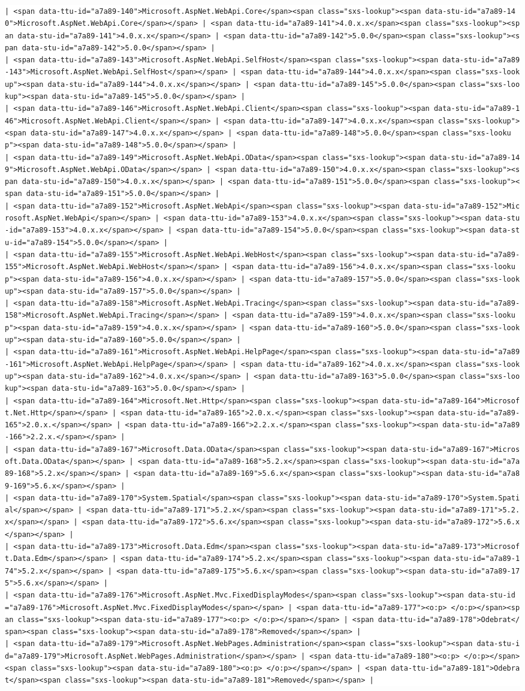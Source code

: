     | <span data-ttu-id="a7a89-140">Microsoft.AspNet.WebApi.Core</span><span class="sxs-lookup"><span data-stu-id="a7a89-140">Microsoft.AspNet.WebApi.Core</span></span> | <span data-ttu-id="a7a89-141">4.0.x.x</span><span class="sxs-lookup"><span data-stu-id="a7a89-141">4.0.x.x</span></span> | <span data-ttu-id="a7a89-142">5.0.0</span><span class="sxs-lookup"><span data-stu-id="a7a89-142">5.0.0</span></span> |
    | <span data-ttu-id="a7a89-143">Microsoft.AspNet.WebApi.SelfHost</span><span class="sxs-lookup"><span data-stu-id="a7a89-143">Microsoft.AspNet.WebApi.SelfHost</span></span> | <span data-ttu-id="a7a89-144">4.0.x.x</span><span class="sxs-lookup"><span data-stu-id="a7a89-144">4.0.x.x</span></span> | <span data-ttu-id="a7a89-145">5.0.0</span><span class="sxs-lookup"><span data-stu-id="a7a89-145">5.0.0</span></span> |
    | <span data-ttu-id="a7a89-146">Microsoft.AspNet.WebApi.Client</span><span class="sxs-lookup"><span data-stu-id="a7a89-146">Microsoft.AspNet.WebApi.Client</span></span> | <span data-ttu-id="a7a89-147">4.0.x.x</span><span class="sxs-lookup"><span data-stu-id="a7a89-147">4.0.x.x</span></span> | <span data-ttu-id="a7a89-148">5.0.0</span><span class="sxs-lookup"><span data-stu-id="a7a89-148">5.0.0</span></span> |
    | <span data-ttu-id="a7a89-149">Microsoft.AspNet.WebApi.OData</span><span class="sxs-lookup"><span data-stu-id="a7a89-149">Microsoft.AspNet.WebApi.OData</span></span> | <span data-ttu-id="a7a89-150">4.0.x.x</span><span class="sxs-lookup"><span data-stu-id="a7a89-150">4.0.x.x</span></span> | <span data-ttu-id="a7a89-151">5.0.0</span><span class="sxs-lookup"><span data-stu-id="a7a89-151">5.0.0</span></span> |
    | <span data-ttu-id="a7a89-152">Microsoft.AspNet.WebApi</span><span class="sxs-lookup"><span data-stu-id="a7a89-152">Microsoft.AspNet.WebApi</span></span> | <span data-ttu-id="a7a89-153">4.0.x.x</span><span class="sxs-lookup"><span data-stu-id="a7a89-153">4.0.x.x</span></span> | <span data-ttu-id="a7a89-154">5.0.0</span><span class="sxs-lookup"><span data-stu-id="a7a89-154">5.0.0</span></span> |
    | <span data-ttu-id="a7a89-155">Microsoft.AspNet.WebApi.WebHost</span><span class="sxs-lookup"><span data-stu-id="a7a89-155">Microsoft.AspNet.WebApi.WebHost</span></span> | <span data-ttu-id="a7a89-156">4.0.x.x</span><span class="sxs-lookup"><span data-stu-id="a7a89-156">4.0.x.x</span></span> | <span data-ttu-id="a7a89-157">5.0.0</span><span class="sxs-lookup"><span data-stu-id="a7a89-157">5.0.0</span></span> |
    | <span data-ttu-id="a7a89-158">Microsoft.AspNet.WebApi.Tracing</span><span class="sxs-lookup"><span data-stu-id="a7a89-158">Microsoft.AspNet.WebApi.Tracing</span></span> | <span data-ttu-id="a7a89-159">4.0.x.x</span><span class="sxs-lookup"><span data-stu-id="a7a89-159">4.0.x.x</span></span> | <span data-ttu-id="a7a89-160">5.0.0</span><span class="sxs-lookup"><span data-stu-id="a7a89-160">5.0.0</span></span> |
    | <span data-ttu-id="a7a89-161">Microsoft.AspNet.WebApi.HelpPage</span><span class="sxs-lookup"><span data-stu-id="a7a89-161">Microsoft.AspNet.WebApi.HelpPage</span></span> | <span data-ttu-id="a7a89-162">4.0.x.x</span><span class="sxs-lookup"><span data-stu-id="a7a89-162">4.0.x.x</span></span> | <span data-ttu-id="a7a89-163">5.0.0</span><span class="sxs-lookup"><span data-stu-id="a7a89-163">5.0.0</span></span> |
    | <span data-ttu-id="a7a89-164">Microsoft.Net.Http</span><span class="sxs-lookup"><span data-stu-id="a7a89-164">Microsoft.Net.Http</span></span> | <span data-ttu-id="a7a89-165">2.0.x.</span><span class="sxs-lookup"><span data-stu-id="a7a89-165">2.0.x.</span></span> | <span data-ttu-id="a7a89-166">2.2.x.</span><span class="sxs-lookup"><span data-stu-id="a7a89-166">2.2.x.</span></span> |
    | <span data-ttu-id="a7a89-167">Microsoft.Data.OData</span><span class="sxs-lookup"><span data-stu-id="a7a89-167">Microsoft.Data.OData</span></span> | <span data-ttu-id="a7a89-168">5.2.x</span><span class="sxs-lookup"><span data-stu-id="a7a89-168">5.2.x</span></span> | <span data-ttu-id="a7a89-169">5.6.x</span><span class="sxs-lookup"><span data-stu-id="a7a89-169">5.6.x</span></span> |
    | <span data-ttu-id="a7a89-170">System.Spatial</span><span class="sxs-lookup"><span data-stu-id="a7a89-170">System.Spatial</span></span> | <span data-ttu-id="a7a89-171">5.2.x</span><span class="sxs-lookup"><span data-stu-id="a7a89-171">5.2.x</span></span> | <span data-ttu-id="a7a89-172">5.6.x</span><span class="sxs-lookup"><span data-stu-id="a7a89-172">5.6.x</span></span> |
    | <span data-ttu-id="a7a89-173">Microsoft.Data.Edm</span><span class="sxs-lookup"><span data-stu-id="a7a89-173">Microsoft.Data.Edm</span></span> | <span data-ttu-id="a7a89-174">5.2.x</span><span class="sxs-lookup"><span data-stu-id="a7a89-174">5.2.x</span></span> | <span data-ttu-id="a7a89-175">5.6.x</span><span class="sxs-lookup"><span data-stu-id="a7a89-175">5.6.x</span></span> |
    | <span data-ttu-id="a7a89-176">Microsoft.AspNet.Mvc.FixedDisplayModes</span><span class="sxs-lookup"><span data-stu-id="a7a89-176">Microsoft.AspNet.Mvc.FixedDisplayModes</span></span> | <span data-ttu-id="a7a89-177"><o:p> </o:p></span><span class="sxs-lookup"><span data-stu-id="a7a89-177"><o:p> </o:p></span></span> | <span data-ttu-id="a7a89-178">Odebrat</span><span class="sxs-lookup"><span data-stu-id="a7a89-178">Removed</span></span> |
    | <span data-ttu-id="a7a89-179">Microsoft.AspNet.WebPages.Administration</span><span class="sxs-lookup"><span data-stu-id="a7a89-179">Microsoft.AspNet.WebPages.Administration</span></span> | <span data-ttu-id="a7a89-180"><o:p> </o:p></span><span class="sxs-lookup"><span data-stu-id="a7a89-180"><o:p> </o:p></span></span> | <span data-ttu-id="a7a89-181">Odebrat</span><span class="sxs-lookup"><span data-stu-id="a7a89-181">Removed</span></span> |